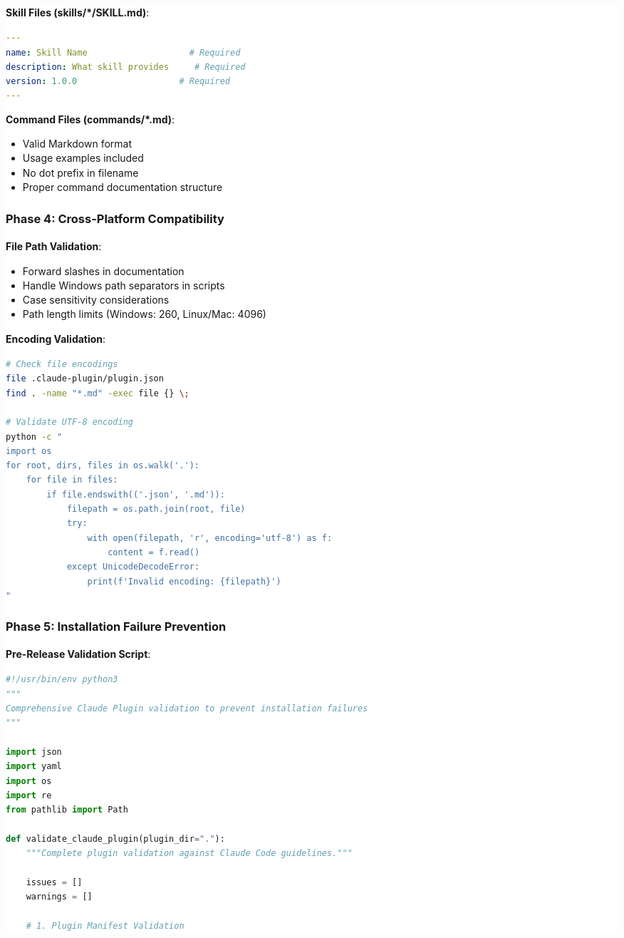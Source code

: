 **Skill Files (skills/*/SKILL.md)**:
```yaml
---
name: Skill Name                    # Required
description: What skill provides     # Required
version: 1.0.0                    # Required
---
```

**Command Files (commands/*.md)**:
- Valid Markdown format
- Usage examples included
- No dot prefix in filename
- Proper command documentation structure

### Phase 4: Cross-Platform Compatibility

**File Path Validation**:
- Forward slashes in documentation
- Handle Windows path separators in scripts
- Case sensitivity considerations
- Path length limits (Windows: 260, Linux/Mac: 4096)

**Encoding Validation**:
```bash
# Check file encodings
file .claude-plugin/plugin.json
find . -name "*.md" -exec file {} \;

# Validate UTF-8 encoding
python -c "
import os
for root, dirs, files in os.walk('.'):
    for file in files:
        if file.endswith(('.json', '.md')):
            filepath = os.path.join(root, file)
            try:
                with open(filepath, 'r', encoding='utf-8') as f:
                    content = f.read()
            except UnicodeDecodeError:
                print(f'Invalid encoding: {filepath}')
"
```

### Phase 5: Installation Failure Prevention

**Pre-Release Validation Script**:
```python
#!/usr/bin/env python3
"""
Comprehensive Claude Plugin validation to prevent installation failures
"""

import json
import yaml
import os
import re
from pathlib import Path

def validate_claude_plugin(plugin_dir="."):
    """Complete plugin validation against Claude Code guidelines."""

    issues = []
    warnings = []

    # 1. Plugin Manifest Validation
```